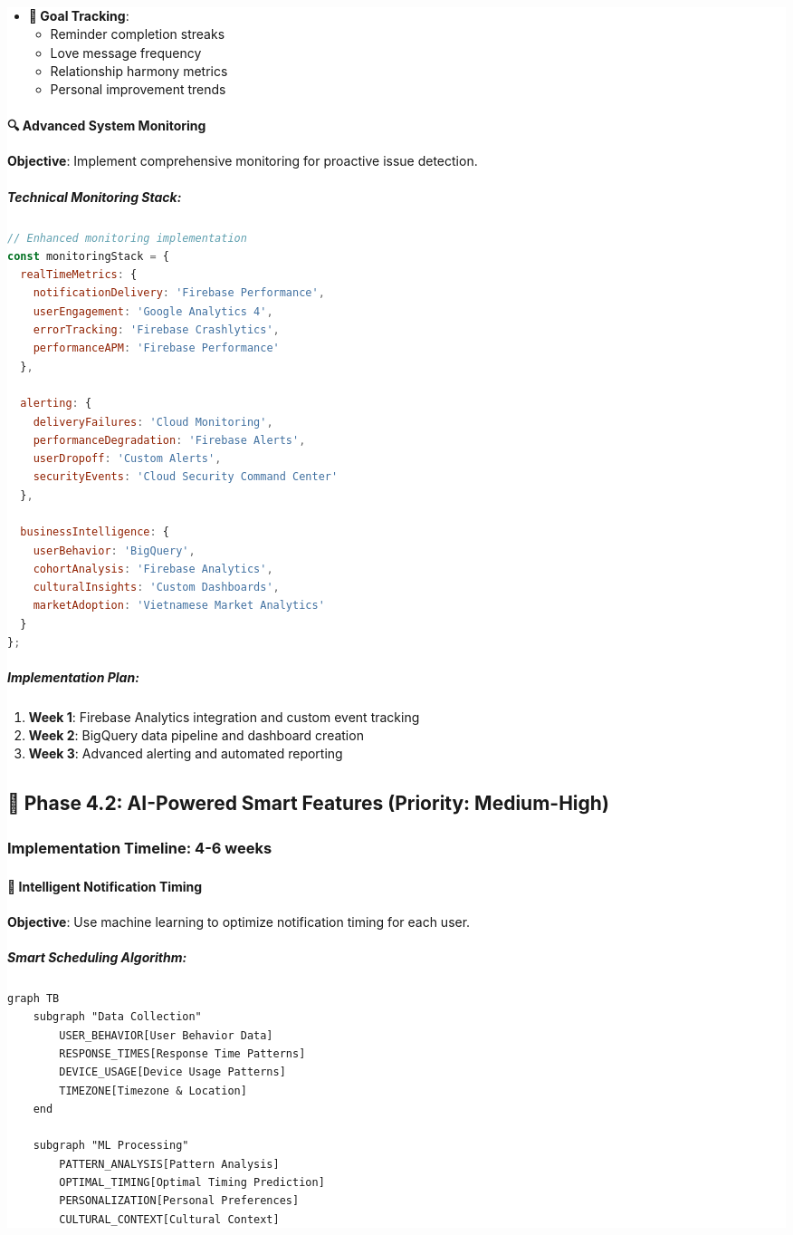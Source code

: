 - **🎯 Goal Tracking**:
  - Reminder completion streaks
  - Love message frequency
  - Relationship harmony metrics
  - Personal improvement trends

#### 🔍 Advanced System Monitoring
**Objective**: Implement comprehensive monitoring for proactive issue detection.

##### Technical Monitoring Stack:
```javascript
// Enhanced monitoring implementation
const monitoringStack = {
  realTimeMetrics: {
    notificationDelivery: 'Firebase Performance',
    userEngagement: 'Google Analytics 4',
    errorTracking: 'Firebase Crashlytics',
    performanceAPM: 'Firebase Performance'
  },
  
  alerting: {
    deliveryFailures: 'Cloud Monitoring',
    performanceDegradation: 'Firebase Alerts',
    userDropoff: 'Custom Alerts',
    securityEvents: 'Cloud Security Command Center'
  },
  
  businessIntelligence: {
    userBehavior: 'BigQuery',
    cohortAnalysis: 'Firebase Analytics',
    culturalInsights: 'Custom Dashboards',
    marketAdoption: 'Vietnamese Market Analytics'
  }
};
```

##### Implementation Plan:
1. **Week 1**: Firebase Analytics integration and custom event tracking
2. **Week 2**: BigQuery data pipeline and dashboard creation
3. **Week 3**: Advanced alerting and automated reporting

## 🤖 Phase 4.2: AI-Powered Smart Features (Priority: Medium-High)

### Implementation Timeline: 4-6 weeks

#### 🧠 Intelligent Notification Timing
**Objective**: Use machine learning to optimize notification timing for each user.

##### Smart Scheduling Algorithm:
```mermaid
graph TB
    subgraph "Data Collection"
        USER_BEHAVIOR[User Behavior Data]
        RESPONSE_TIMES[Response Time Patterns]
        DEVICE_USAGE[Device Usage Patterns]
        TIMEZONE[Timezone & Location]
    end
    
    subgraph "ML Processing"
        PATTERN_ANALYSIS[Pattern Analysis]
        OPTIMAL_TIMING[Optimal Timing Prediction]
        PERSONALIZATION[Personal Preferences]
        CULTURAL_CONTEXT[Cultural Context]
```